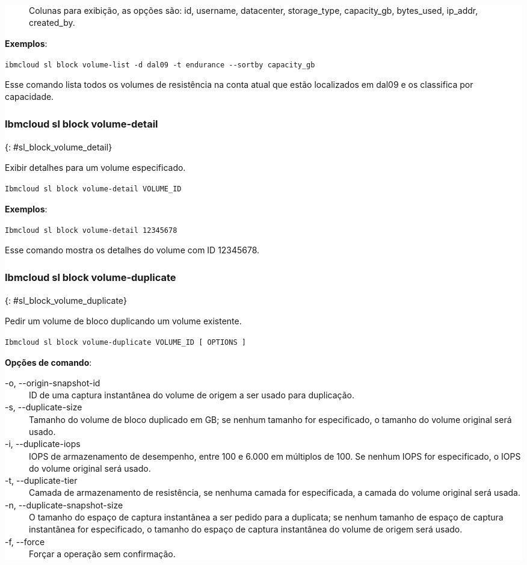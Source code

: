 <dd>Colunas para exibição, as opções são: id, username, datacenter, storage_type, capacity_gb, bytes_used, ip_addr, created_by.</dd>
</dl>

**Exemplos**:
```
ibmcloud sl block volume-list -d dal09 -t endurance --sortby capacity_gb
```
Esse comando lista todos os volumes de resistência na conta atual que estão localizados em dal09 e os classifica por capacidade.

### Ibmcloud sl block volume-detail
{: #sl_block_volume_detail}

Exibir detalhes para um volume especificado.
```
Ibmcloud sl block volume-detail VOLUME_ID
```


**Exemplos**:
```
Ibmcloud sl block volume-detail 12345678
```
Esse comando mostra os detalhes do volume com ID 12345678.

### Ibmcloud sl block volume-duplicate
{: #sl_block_volume_duplicate}

Pedir um volume de bloco duplicando um volume existente.
```
Ibmcloud sl block volume-duplicate VOLUME_ID [ OPTIONS ]
```

<strong>Opções de comando</strong>:
<dl>
<dt>-o, --origin-snapshot-id</dt>
<dd>ID de uma captura instantânea do volume de origem a ser usado para duplicação.</dd>
<dt>-s, --duplicate-size</dt>
<dd>Tamanho do volume de bloco duplicado em GB; se nenhum tamanho for especificado, o tamanho do volume original será usado.</dd>
<dt>-i, --duplicate-iops</dt>
<dd>IOPS de armazenamento de desempenho, entre 100 e 6.000 em múltiplos de 100. Se nenhum IOPS for especificado, o IOPS do volume original será usado.</dd>
<dt>-t, --duplicate-tier</dt>
<dd>Camada de armazenamento de resistência, se nenhuma camada for especificada, a camada do volume original será usada.</dd>
<dt>-n, --duplicate-snapshot-size</dt>
<dd>O tamanho do espaço de captura instantânea a ser pedido para a duplicata; se nenhum tamanho de espaço de captura instantânea for especificado, o tamanho do espaço de captura instantânea do volume de origem será usado.</dd>
<dt>-f, --force</dt>
<dd>Forçar a operação sem confirmação.</dd>
</dl>
